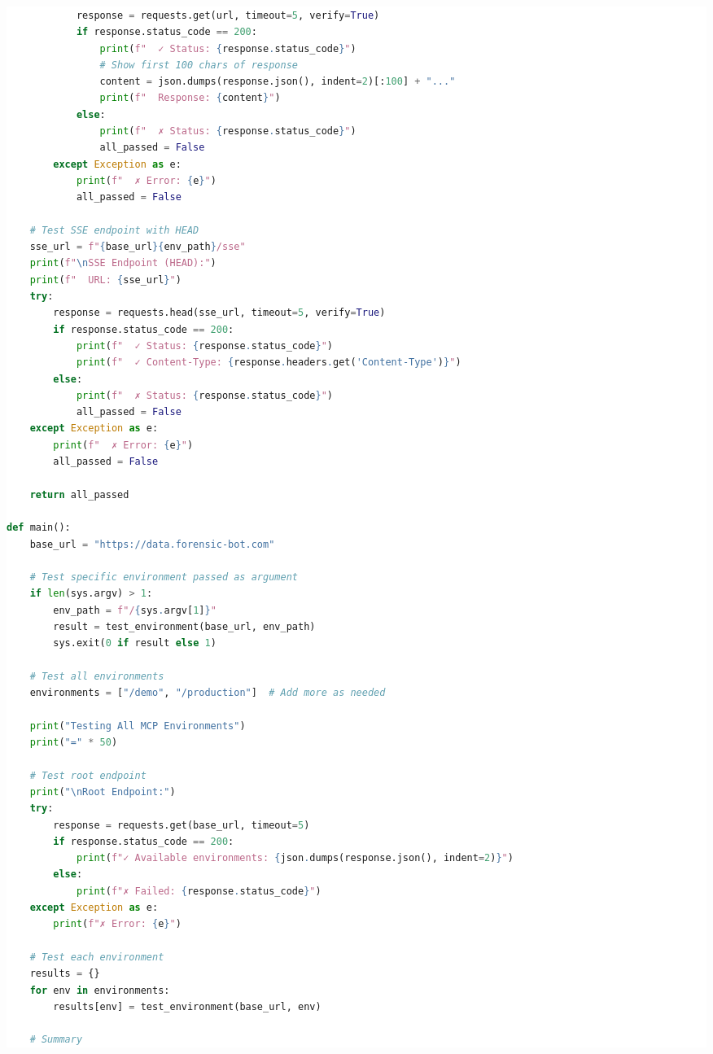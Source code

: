 ```python
            response = requests.get(url, timeout=5, verify=True)
            if response.status_code == 200:
                print(f"  ✓ Status: {response.status_code}")
                # Show first 100 chars of response
                content = json.dumps(response.json(), indent=2)[:100] + "..."
                print(f"  Response: {content}")
            else:
                print(f"  ✗ Status: {response.status_code}")
                all_passed = False
        except Exception as e:
            print(f"  ✗ Error: {e}")
            all_passed = False
    
    # Test SSE endpoint with HEAD
    sse_url = f"{base_url}{env_path}/sse"
    print(f"\nSSE Endpoint (HEAD):")
    print(f"  URL: {sse_url}")
    try:
        response = requests.head(sse_url, timeout=5, verify=True)
        if response.status_code == 200:
            print(f"  ✓ Status: {response.status_code}")
            print(f"  ✓ Content-Type: {response.headers.get('Content-Type')}")
        else:
            print(f"  ✗ Status: {response.status_code}")
            all_passed = False
    except Exception as e:
        print(f"  ✗ Error: {e}")
        all_passed = False
    
    return all_passed

def main():
    base_url = "https://data.forensic-bot.com"
    
    # Test specific environment passed as argument
    if len(sys.argv) > 1:
        env_path = f"/{sys.argv[1]}"
        result = test_environment(base_url, env_path)
        sys.exit(0 if result else 1)
    
    # Test all environments
    environments = ["/demo", "/production"]  # Add more as needed
    
    print("Testing All MCP Environments")
    print("=" * 50)
    
    # Test root endpoint
    print("\nRoot Endpoint:")
    try:
        response = requests.get(base_url, timeout=5)
        if response.status_code == 200:
            print(f"✓ Available environments: {json.dumps(response.json(), indent=2)}")
        else:
            print(f"✗ Failed: {response.status_code}")
    except Exception as e:
        print(f"✗ Error: {e}")
    
    # Test each environment
    results = {}
    for env in environments:
        results[env] = test_environment(base_url, env)
    
    # Summary
```